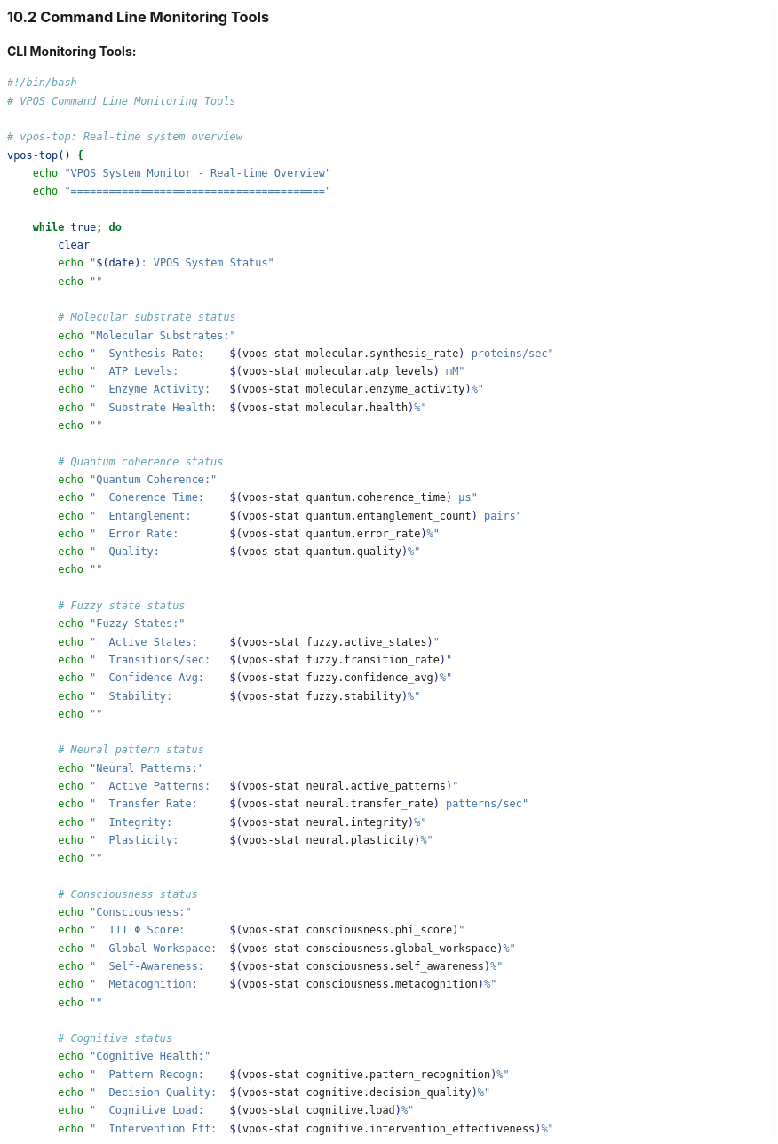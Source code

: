 ### 10.2 Command Line Monitoring Tools

**CLI Monitoring Tools:**

```bash
#!/bin/bash
# VPOS Command Line Monitoring Tools

# vpos-top: Real-time system overview
vpos-top() {
    echo "VPOS System Monitor - Real-time Overview"
    echo "========================================"
    
    while true; do
        clear
        echo "$(date): VPOS System Status"
        echo ""
        
        # Molecular substrate status
        echo "Molecular Substrates:"
        echo "  Synthesis Rate:    $(vpos-stat molecular.synthesis_rate) proteins/sec"
        echo "  ATP Levels:        $(vpos-stat molecular.atp_levels) mM"
        echo "  Enzyme Activity:   $(vpos-stat molecular.enzyme_activity)%"
        echo "  Substrate Health:  $(vpos-stat molecular.health)%"
        echo ""
        
        # Quantum coherence status
        echo "Quantum Coherence:"
        echo "  Coherence Time:    $(vpos-stat quantum.coherence_time) μs"
        echo "  Entanglement:      $(vpos-stat quantum.entanglement_count) pairs"
        echo "  Error Rate:        $(vpos-stat quantum.error_rate)%"
        echo "  Quality:           $(vpos-stat quantum.quality)%"
        echo ""
        
        # Fuzzy state status
        echo "Fuzzy States:"
        echo "  Active States:     $(vpos-stat fuzzy.active_states)"
        echo "  Transitions/sec:   $(vpos-stat fuzzy.transition_rate)"
        echo "  Confidence Avg:    $(vpos-stat fuzzy.confidence_avg)%"
        echo "  Stability:         $(vpos-stat fuzzy.stability)%"
        echo ""
        
        # Neural pattern status
        echo "Neural Patterns:"
        echo "  Active Patterns:   $(vpos-stat neural.active_patterns)"
        echo "  Transfer Rate:     $(vpos-stat neural.transfer_rate) patterns/sec"
        echo "  Integrity:         $(vpos-stat neural.integrity)%"
        echo "  Plasticity:        $(vpos-stat neural.plasticity)%"
        echo ""
        
        # Consciousness status
        echo "Consciousness:"
        echo "  IIT Φ Score:       $(vpos-stat consciousness.phi_score)"
        echo "  Global Workspace:  $(vpos-stat consciousness.global_workspace)%"
        echo "  Self-Awareness:    $(vpos-stat consciousness.self_awareness)%"
        echo "  Metacognition:     $(vpos-stat consciousness.metacognition)%"
        echo ""
        
        # Cognitive status
        echo "Cognitive Health:"
        echo "  Pattern Recogn:    $(vpos-stat cognitive.pattern_recognition)%"
        echo "  Decision Quality:  $(vpos-stat cognitive.decision_quality)%"
        echo "  Cognitive Load:    $(vpos-stat cognitive.load)%"
        echo "  Intervention Eff:  $(vpos-stat cognitive.intervention_effectiveness)%"
```